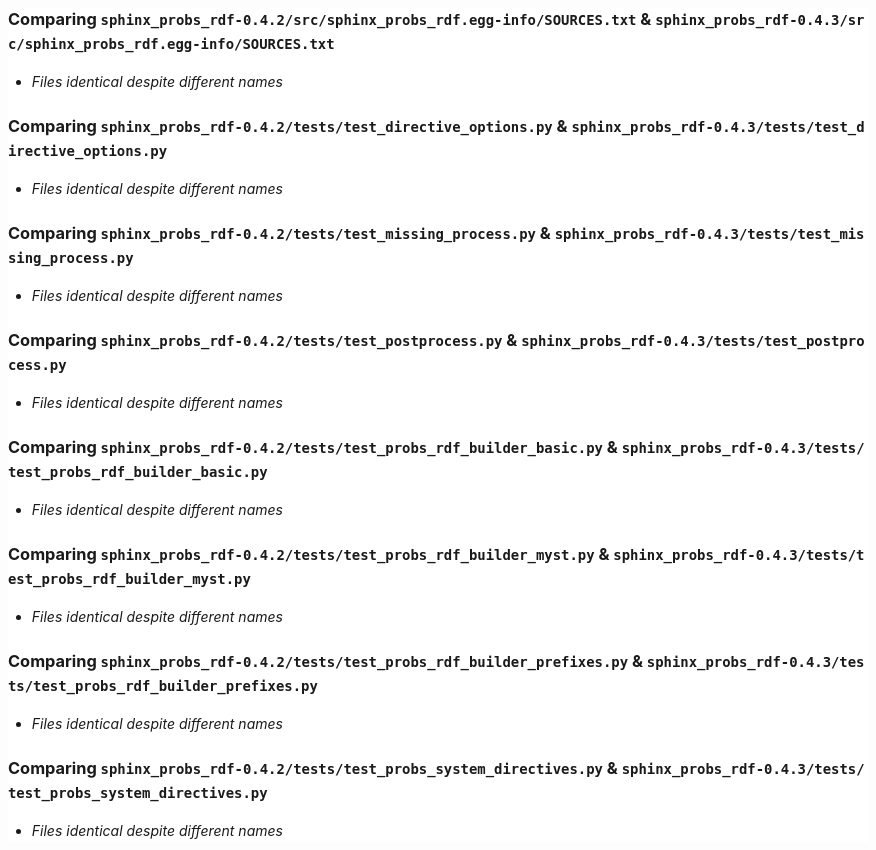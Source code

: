 ### Comparing `sphinx_probs_rdf-0.4.2/src/sphinx_probs_rdf.egg-info/SOURCES.txt` & `sphinx_probs_rdf-0.4.3/src/sphinx_probs_rdf.egg-info/SOURCES.txt`

 * *Files identical despite different names*

### Comparing `sphinx_probs_rdf-0.4.2/tests/test_directive_options.py` & `sphinx_probs_rdf-0.4.3/tests/test_directive_options.py`

 * *Files identical despite different names*

### Comparing `sphinx_probs_rdf-0.4.2/tests/test_missing_process.py` & `sphinx_probs_rdf-0.4.3/tests/test_missing_process.py`

 * *Files identical despite different names*

### Comparing `sphinx_probs_rdf-0.4.2/tests/test_postprocess.py` & `sphinx_probs_rdf-0.4.3/tests/test_postprocess.py`

 * *Files identical despite different names*

### Comparing `sphinx_probs_rdf-0.4.2/tests/test_probs_rdf_builder_basic.py` & `sphinx_probs_rdf-0.4.3/tests/test_probs_rdf_builder_basic.py`

 * *Files identical despite different names*

### Comparing `sphinx_probs_rdf-0.4.2/tests/test_probs_rdf_builder_myst.py` & `sphinx_probs_rdf-0.4.3/tests/test_probs_rdf_builder_myst.py`

 * *Files identical despite different names*

### Comparing `sphinx_probs_rdf-0.4.2/tests/test_probs_rdf_builder_prefixes.py` & `sphinx_probs_rdf-0.4.3/tests/test_probs_rdf_builder_prefixes.py`

 * *Files identical despite different names*

### Comparing `sphinx_probs_rdf-0.4.2/tests/test_probs_system_directives.py` & `sphinx_probs_rdf-0.4.3/tests/test_probs_system_directives.py`

 * *Files identical despite different names*

